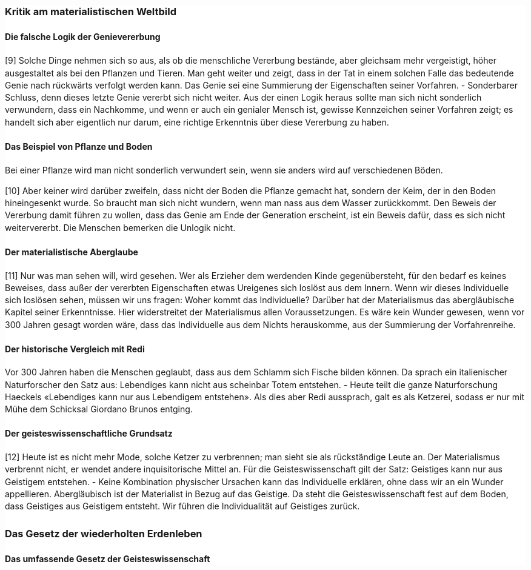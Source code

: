 ### Kritik am materialistischen Weltbild

#### Die falsche Logik der Genievererbung

[9] Solche Dinge nehmen sich so aus, als ob die menschliche Vererbung bestände, aber gleichsam mehr vergeistigt, höher ausgestaltet als bei den Pflanzen und Tieren. Man geht weiter und zeigt, dass in der Tat in einem solchen Falle das bedeutende Genie nach rückwärts verfolgt werden kann. Das Genie sei eine Summierung der Eigenschaften seiner Vorfahren. - Sonderbarer Schluss, denn dieses letzte Genie vererbt sich nicht weiter. Aus der einen Logik heraus sollte man sich nicht sonderlich verwundern, dass ein Nachkomme, und wenn er auch ein genialer Mensch ist, gewisse Kennzeichen seiner Vorfahren zeigt; es handelt sich aber eigentlich nur darum, eine richtige Erkenntnis über diese Vererbung zu haben.

#### Das Beispiel von Pflanze und Boden

Bei einer Pflanze wird man nicht sonderlich verwundert sein, wenn sie anders wird auf verschiedenen Böden.

[10] Aber keiner wird darüber zweifeln, dass nicht der Boden die Pflanze gemacht hat, sondern der Keim, der in den Boden hineingesenkt wurde. So braucht man sich nicht wundern, wenn man nass aus dem Wasser zurückkommt. Den Beweis der Vererbung damit führen zu wollen, dass das Genie am Ende der Generation erscheint, ist ein Beweis dafür, dass es sich nicht weitervererbt. Die Menschen bemerken die Unlogik nicht.

#### Der materialistische Aberglaube

[11] Nur was man sehen will, wird gesehen. Wer als Erzieher dem werdenden Kinde gegenübersteht, für den bedarf es keines Beweises, dass außer der vererbten Eigenschaften etwas Ureigenes sich loslöst aus dem Innern. Wenn wir dieses Individuelle sich loslösen sehen, müssen wir uns fragen: Woher kommt das Individuelle? Darüber hat der Materialismus das abergläubische Kapitel seiner Erkenntnisse. Hier widerstreitet der Materialismus allen Voraussetzungen. Es wäre kein Wunder gewesen, wenn vor 300 Jahren gesagt worden wäre, dass das Individuelle aus dem Nichts herauskomme, aus der Summierung der Vorfahrenreihe.

#### Der historische Vergleich mit Redi

Vor 300 Jahren haben die Menschen geglaubt, dass aus dem Schlamm sich Fische bilden können. Da sprach ein italienischer Naturforscher den Satz aus: Lebendiges kann nicht aus scheinbar Totem entstehen. - Heute teilt die ganze Naturforschung Haeckels «Lebendiges kann nur aus Lebendigem entstehen». Als dies aber Redi aussprach, galt es als Ketzerei, sodass er nur mit Mühe dem Schicksal Giordano Brunos entging.

#### Der geisteswissenschaftliche Grundsatz

[12] Heute ist es nicht mehr Mode, solche Ketzer zu verbrennen; man sieht sie als rückständige Leute an. Der Materialismus verbrennt nicht, er wendet andere inquisitorische Mittel an. Für die Geisteswissenschaft gilt der Satz: Geistiges kann nur aus Geistigem entstehen. - Keine Kombination physischer Ursachen kann das Individuelle erklären, ohne dass wir an ein Wunder appellieren. Abergläubisch ist der Materialist in Bezug auf das Geistige. Da steht die Geisteswissenschaft fest auf dem Boden, dass Geistiges aus Geistigem entsteht. Wir führen die Individualität auf Geistiges zurück.

### Das Gesetz der wiederholten Erdenleben

#### Das umfassende Gesetz der Geisteswissenschaft
